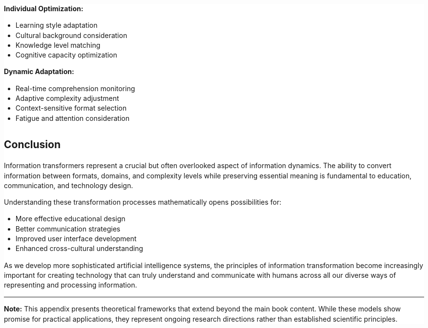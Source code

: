 **Individual Optimization:**
- Learning style adaptation
- Cultural background consideration
- Knowledge level matching
- Cognitive capacity optimization

**Dynamic Adaptation:**
- Real-time comprehension monitoring
- Adaptive complexity adjustment
- Context-sensitive format selection
- Fatigue and attention consideration

## Conclusion

Information transformers represent a crucial but often overlooked aspect of information dynamics. The ability to convert information between formats, domains, and complexity levels while preserving essential meaning is fundamental to education, communication, and technology design.

Understanding these transformation processes mathematically opens possibilities for:
- More effective educational design
- Better communication strategies
- Improved user interface development
- Enhanced cross-cultural understanding

As we develop more sophisticated artificial intelligence systems, the principles of information transformation become increasingly important for creating technology that can truly understand and communicate with humans across all our diverse ways of representing and processing information.

---

**Note:** This appendix presents theoretical frameworks that extend beyond the main book content. While these models show promise for practical applications, they represent ongoing research directions rather than established scientific principles. 